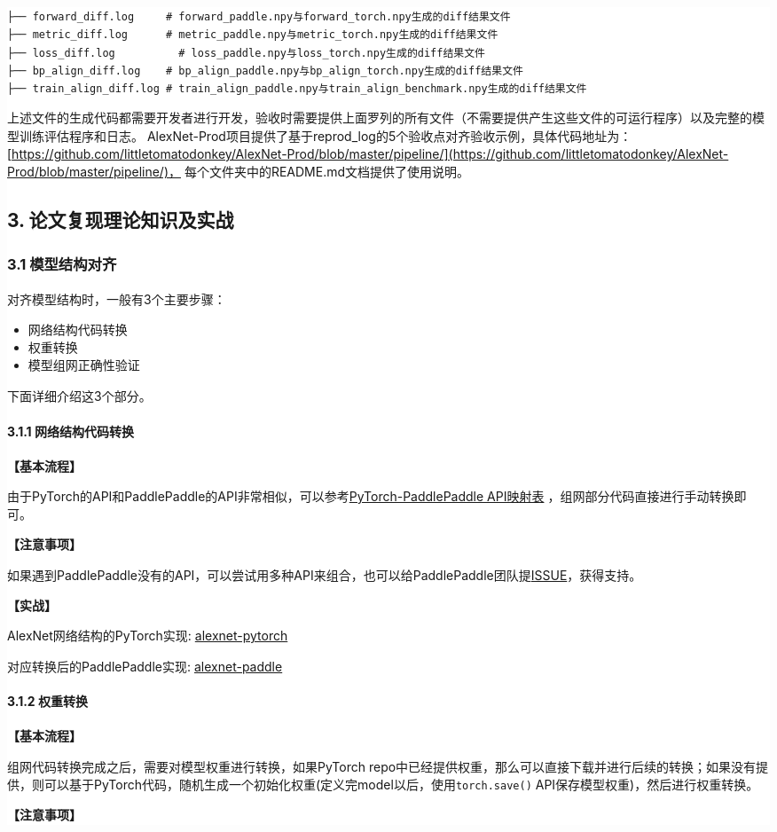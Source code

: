 ```
├── forward_diff.log     # forward_paddle.npy与forward_torch.npy生成的diff结果文件
├── metric_diff.log      # metric_paddle.npy与metric_torch.npy生成的diff结果文件
├── loss_diff.log          # loss_paddle.npy与loss_torch.npy生成的diff结果文件
├── bp_align_diff.log    # bp_align_paddle.npy与bp_align_torch.npy生成的diff结果文件
├── train_align_diff.log # train_align_paddle.npy与train_align_benchmark.npy生成的diff结果文件
```

上述文件的生成代码都需要开发者进行开发，验收时需要提供上面罗列的所有文件（不需要提供产生这些文件的可运行程序）以及完整的模型训练评估程序和日志。
AlexNet-Prod项目提供了基于reprod_log的5个验收点对齐验收示例，具体代码地址为：[https://github.com/littletomatodonkey/AlexNet-Prod/blob/master/pipeline/](https://github.com/littletomatodonkey/AlexNet-Prod/blob/master/pipeline/)，
每个文件夹中的README.md文档提供了使用说明。

<a name="3"></a>
## 3. 论文复现理论知识及实战

<a name="3.1"></a>
### 3.1 模型结构对齐

对齐模型结构时，一般有3个主要步骤：

* 网络结构代码转换
* 权重转换
* 模型组网正确性验证

下面详细介绍这3个部分。

#### 3.1.1 网络结构代码转换

**【基本流程】**

由于PyTorch的API和PaddlePaddle的API非常相似，可以参考[PyTorch-PaddlePaddle API映射表](https://www.paddlepaddle.org.cn/documentation/docs/zh/guides/08_api_mapping/pytorch_api_mapping_cn.html)
，组网部分代码直接进行手动转换即可。

**【注意事项】**

如果遇到PaddlePaddle没有的API，可以尝试用多种API来组合，也可以给PaddlePaddle团队提[ISSUE](https://github.com/PaddlePaddle/Paddle/issues)，获得支持。

**【实战】**

AlexNet网络结构的PyTorch实现: [alexnet-pytorch](https://github.com/littletomatodonkey/AlexNet-Prod/blob/master/pipeline/Step1/AlexNet_torch/torchvision/models/alexnet.py)

对应转换后的PaddlePaddle实现: [alexnet-paddle](https://github.com/littletomatodonkey/AlexNet-Prod/blob/master/pipeline/Step1/AlexNet_paddle/paddlevision/models/alexnet.py)


#### 3.1.2 权重转换

**【基本流程】**

组网代码转换完成之后，需要对模型权重进行转换，如果PyTorch repo中已经提供权重，那么可以直接下载并进行后续的转换；如果没有提供，则可以基于PyTorch代码，随机生成一个初始化权重(定义完model以后，使用`torch.save()` API保存模型权重)，然后进行权重转换。

**【注意事项】**

